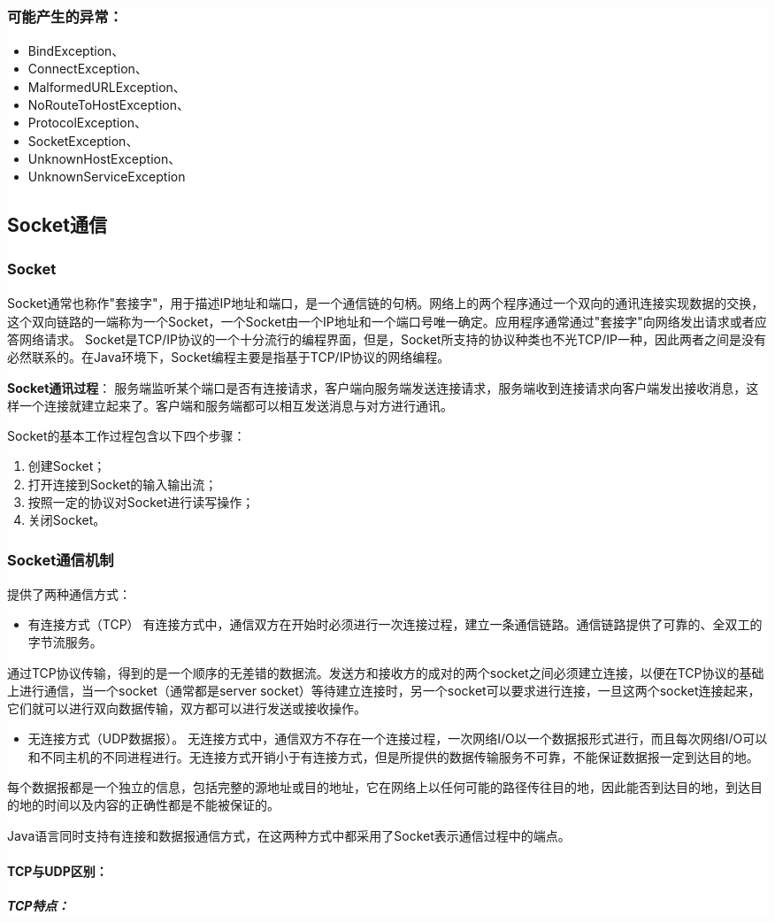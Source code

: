 ### 可能产生的异常：

- BindException、
- ConnectException、
- MalformedURLException、
- NoRouteToHostException、
- ProtocolException、
- SocketException、
- UnknownHostException、
- UnknownServiceException


## Socket通信

### Socket

Socket通常也称作"套接字"，用于描述IP地址和端口，是一个通信链的句柄。网络上的两个程序通过一个双向的通讯连接实现数据的交换，这个双向链路的一端称为一个Socket，一个Socket由一个IP地址和一个端口号唯一确定。应用程序通常通过"套接字"向网络发出请求或者应答网络请求。 Socket是TCP/IP协议的一个十分流行的编程界面，但是，Socket所支持的协议种类也不光TCP/IP一种，因此两者之间是没有必然联系的。在Java环境下，Socket编程主要是指基于TCP/IP协议的网络编程。

**Socket通讯过程**：
服务端监听某个端口是否有连接请求，客户端向服务端发送连接请求，服务端收到连接请求向客户端发出接收消息，这样一个连接就建立起来了。客户端和服务端都可以相互发送消息与对方进行通讯。

Socket的基本工作过程包含以下四个步骤：

1. 创建Socket；
2. 打开连接到Socket的输入输出流；
3. 按照一定的协议对Socket进行读写操作；
4. 关闭Socket。


### Socket通信机制

提供了两种通信方式：

- 有连接方式（TCP）
有连接方式中，通信双方在开始时必须进行一次连接过程，建立一条通信链路。通信链路提供了可靠的、全双工的字节流服务。

通过TCP协议传输，得到的是一个顺序的无差错的数据流。发送方和接收方的成对的两个socket之间必须建立连接，以便在TCP协议的基础上进行通信，当一个socket（通常都是server socket）等待建立连接时，另一个socket可以要求进行连接，一旦这两个socket连接起来，它们就可以进行双向数据传输，双方都可以进行发送或接收操作。


- 无连接方式（UDP数据报）。
无连接方式中，通信双方不存在一个连接过程，一次网络I/O以一个数据报形式进行，而且每次网络I/O可以和不同主机的不同进程进行。无连接方式开销小于有连接方式，但是所提供的数据传输服务不可靠，不能保证数据报一定到达目的地。

每个数据报都是一个独立的信息，包括完整的源地址或目的地址，它在网络上以任何可能的路径传往目的地，因此能否到达目的地，到达目的地的时间以及内容的正确性都是不能被保证的。



Java语言同时支持有连接和数据报通信方式，在这两种方式中都采用了Socket表示通信过程中的端点。



#### TCP与UDP区别：

##### TCP特点：
